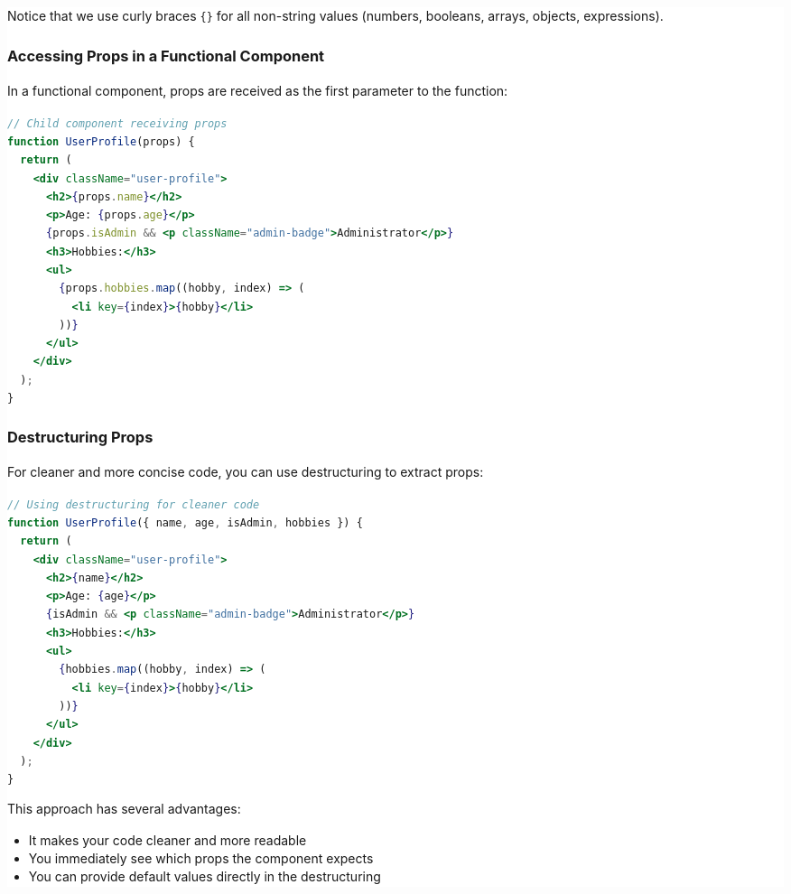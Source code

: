 Notice that we use curly braces `{}` for all non-string values (numbers, booleans, arrays, objects, expressions).

### Accessing Props in a Functional Component

In a functional component, props are received as the first parameter to the function:

```jsx
// Child component receiving props
function UserProfile(props) {
  return (
    <div className="user-profile">
      <h2>{props.name}</h2>
      <p>Age: {props.age}</p>
      {props.isAdmin && <p className="admin-badge">Administrator</p>}
      <h3>Hobbies:</h3>
      <ul>
        {props.hobbies.map((hobby, index) => (
          <li key={index}>{hobby}</li>
        ))}
      </ul>
    </div>
  );
}
```

### Destructuring Props

For cleaner and more concise code, you can use destructuring to extract props:

```jsx
// Using destructuring for cleaner code
function UserProfile({ name, age, isAdmin, hobbies }) {
  return (
    <div className="user-profile">
      <h2>{name}</h2>
      <p>Age: {age}</p>
      {isAdmin && <p className="admin-badge">Administrator</p>}
      <h3>Hobbies:</h3>
      <ul>
        {hobbies.map((hobby, index) => (
          <li key={index}>{hobby}</li>
        ))}
      </ul>
    </div>
  );
}
```

This approach has several advantages:
- It makes your code cleaner and more readable
- You immediately see which props the component expects
- You can provide default values directly in the destructuring
